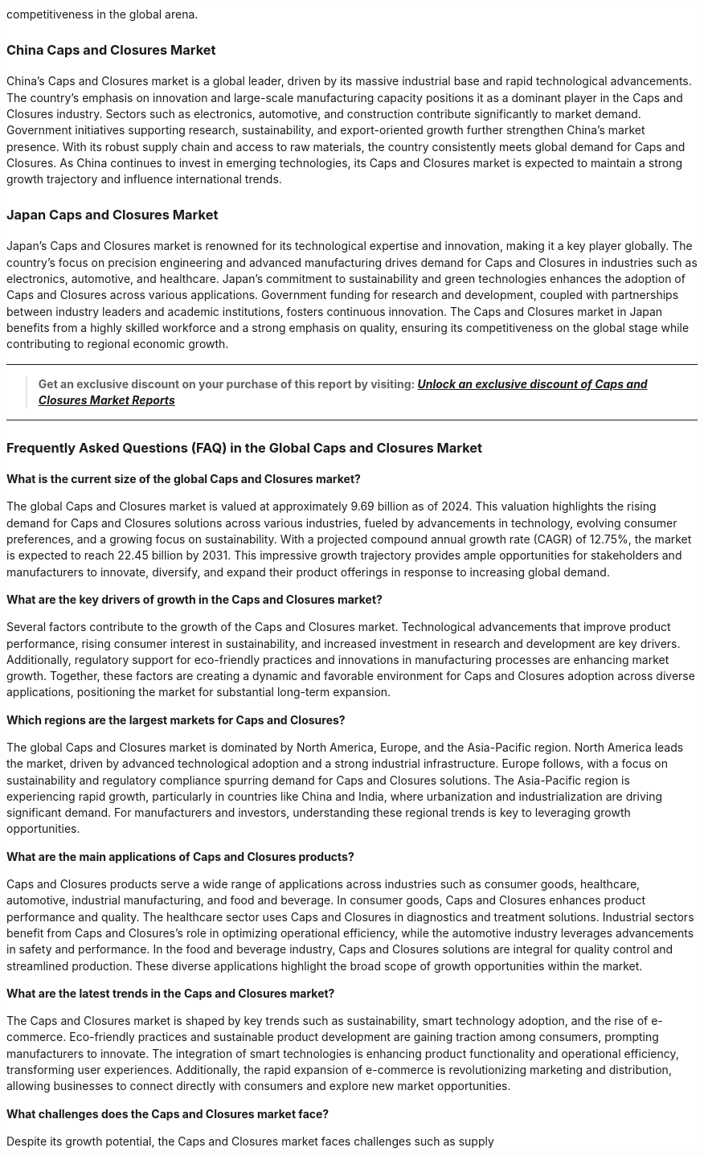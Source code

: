 competitiveness in the global arena.</p><h3>China Caps and Closures Market</h3><p>China&rsquo;s Caps and Closures market is a global leader, driven by its massive industrial base and rapid technological advancements. The country&rsquo;s emphasis on innovation and large-scale manufacturing capacity positions it as a dominant player in the Caps and Closures industry. Sectors such as electronics, automotive, and construction contribute significantly to market demand. Government initiatives supporting research, sustainability, and export-oriented growth further strengthen China&rsquo;s market presence. With its robust supply chain and access to raw materials, the country consistently meets global demand for Caps and Closures. As China continues to invest in emerging technologies, its Caps and Closures market is expected to maintain a strong growth trajectory and influence international trends.</p><h3>Japan Caps and Closures Market</h3><p>Japan&rsquo;s Caps and Closures market is renowned for its technological expertise and innovation, making it a key player globally. The country&rsquo;s focus on precision engineering and advanced manufacturing drives demand for Caps and Closures in industries such as electronics, automotive, and healthcare. Japan&rsquo;s commitment to sustainability and green technologies enhances the adoption of Caps and Closures across various applications. Government funding for research and development, coupled with partnerships between industry leaders and academic institutions, fosters continuous innovation. The Caps and Closures market in Japan benefits from a highly skilled workforce and a strong emphasis on quality, ensuring its competitiveness on the global stage while contributing to regional economic growth.</p><hr /><blockquote><p><strong>Get an exclusive discount on your purchase of this report by visiting: <em><a href="://marketresearchpulse.com/ask-for-discount/29953?utm_source=Github&amp;utm_medium=020">Unlock an exclusive discount of Caps and Closures Market Reports</a></em>&nbsp;</strong></p></blockquote><hr /><h3>Frequently Asked Questions (FAQ) in the Global Caps and Closures Market</h3><p><strong>What is the current size of the global Caps and Closures market?</strong></p><p>The global Caps and Closures market is valued at approximately 9.69 billion as of 2024. This valuation highlights the rising demand for Caps and Closures solutions across various industries, fueled by advancements in technology, evolving consumer preferences, and a growing focus on sustainability. With a projected compound annual growth rate (CAGR) of 12.75%, the market is expected to reach 22.45 billion by 2031. This impressive growth trajectory provides ample opportunities for stakeholders and manufacturers to innovate, diversify, and expand their product offerings in response to increasing global demand.</p><p><strong>What are the key drivers of growth in the Caps and Closures market?</strong></p><p>Several factors contribute to the growth of the Caps and Closures market. Technological advancements that improve product performance, rising consumer interest in sustainability, and increased investment in research and development are key drivers. Additionally, regulatory support for eco-friendly practices and innovations in manufacturing processes are enhancing market growth. Together, these factors are creating a dynamic and favorable environment for Caps and Closures adoption across diverse applications, positioning the market for substantial long-term expansion.</p><p><strong>Which regions are the largest markets for Caps and Closures?</strong></p><p>The global Caps and Closures market is dominated by North America, Europe, and the Asia-Pacific region. North America leads the market, driven by advanced technological adoption and a strong industrial infrastructure. Europe follows, with a focus on sustainability and regulatory compliance spurring demand for Caps and Closures solutions. The Asia-Pacific region is experiencing rapid growth, particularly in countries like China and India, where urbanization and industrialization are driving significant demand. For manufacturers and investors, understanding these regional trends is key to leveraging growth opportunities.</p><p><strong>What are the main applications of Caps and Closures products?</strong></p><p>Caps and Closures products serve a wide range of applications across industries such as consumer goods, healthcare, automotive, industrial manufacturing, and food and beverage. In consumer goods, Caps and Closures enhances product performance and quality. The healthcare sector uses Caps and Closures in diagnostics and treatment solutions. Industrial sectors benefit from Caps and Closures&rsquo;s role in optimizing operational efficiency, while the automotive industry leverages advancements in safety and performance. In the food and beverage industry, Caps and Closures solutions are integral for quality control and streamlined production. These diverse applications highlight the broad scope of growth opportunities within the market.</p><p><strong>What are the latest trends in the Caps and Closures market?</strong></p><p>The Caps and Closures market is shaped by key trends such as sustainability, smart technology adoption, and the rise of e-commerce. Eco-friendly practices and sustainable product development are gaining traction among consumers, prompting manufacturers to innovate. The integration of smart technologies is enhancing product functionality and operational efficiency, transforming user experiences. Additionally, the rapid expansion of e-commerce is revolutionizing marketing and distribution, allowing businesses to connect directly with consumers and explore new market opportunities.</p><p><strong>What challenges does the Caps and Closures market face?</strong></p><p>Despite its growth potential, the Caps and Closures market faces challenges such as supply